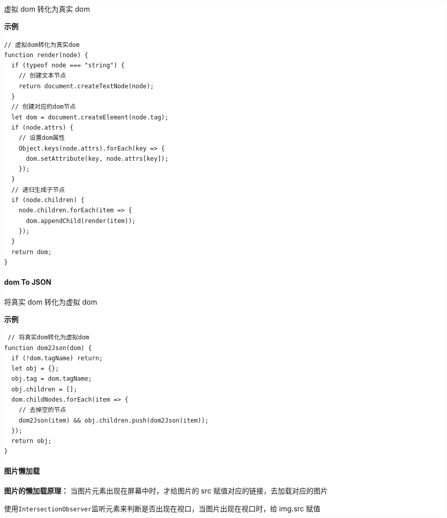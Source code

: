 虚拟 dom 转化为真实 dom

**示例**

```
// 虚拟dom转化为真实dom
function render(node) {
  if (typeof node === "string") {
    // 创建文本节点
    return document.createTextNode(node);
  }
  // 创建对应的dom节点
  let dom = document.createElement(node.tag);
  if (node.attrs) {
    // 设置dom属性
    Object.keys(node.attrs).forEach(key => {
      dom.setAttribute(key, node.attrs[key]);
    });
  }
  // 递归生成子节点
  if (node.children) {
    node.children.forEach(item => {
      dom.appendChild(render(item));
    });
  }
  return dom;
}
```

#### dom To JSON

将真实 dom 转化为虚拟 dom

**示例**

```
 // 将真实dom转化为虚拟dom
function dom2Json(dom) {
  if (!dom.tagName) return;
  let obj = {};
  obj.tag = dom.tagName;
  obj.children = [];
  dom.childNodes.forEach(item => {
    // 去掉空的节点
    dom2Json(item) && obj.children.push(dom2Json(item));
  });
  return obj;
}
```

#### 图片懒加载

**图片的懒加载原理：** 当图片元素出现在屏幕中时，才给图片的 src 赋值对应的链接，去加载对应的图片

使用`IntersectionObserver`监听元素来判断是否出现在视口，当图片出现在视口时，给 img.src 赋值

